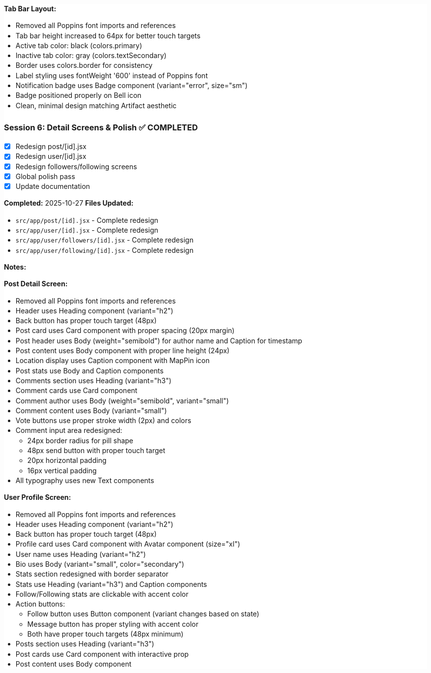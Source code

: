 **Tab Bar Layout:**
- Removed all Poppins font imports and references
- Tab bar height increased to 64px for better touch targets
- Active tab color: black (colors.primary)
- Inactive tab color: gray (colors.textSecondary)
- Border uses colors.border for consistency
- Label styling uses fontWeight '600' instead of Poppins font
- Notification badge uses Badge component (variant="error", size="sm")
- Badge positioned properly on Bell icon
- Clean, minimal design matching Artifact aesthetic

### Session 6: Detail Screens & Polish ✅ COMPLETED
- [x] Redesign post/[id].jsx
- [x] Redesign user/[id].jsx
- [x] Redesign followers/following screens
- [x] Global polish pass
- [x] Update documentation

**Completed:** 2025-10-27
**Files Updated:**
- `src/app/post/[id].jsx` - Complete redesign
- `src/app/user/[id].jsx` - Complete redesign
- `src/app/user/followers/[id].jsx` - Complete redesign
- `src/app/user/following/[id].jsx` - Complete redesign

**Notes:**

**Post Detail Screen:**
- Removed all Poppins font imports and references
- Header uses Heading component (variant="h2")
- Back button has proper touch target (48px)
- Post card uses Card component with proper spacing (20px margin)
- Post header uses Body (weight="semibold") for author name and Caption for timestamp
- Post content uses Body component with proper line height (24px)
- Location display uses Caption component with MapPin icon
- Post stats use Body and Caption components
- Comments section uses Heading (variant="h3")
- Comment cards use Card component
- Comment author uses Body (weight="semibold", variant="small")
- Comment content uses Body (variant="small")
- Vote buttons use proper stroke width (2px) and colors
- Comment input area redesigned:
  - 24px border radius for pill shape
  - 48px send button with proper touch target
  - 20px horizontal padding
  - 16px vertical padding
- All typography uses new Text components

**User Profile Screen:**
- Removed all Poppins font imports and references
- Header uses Heading component (variant="h2")
- Back button has proper touch target (48px)
- Profile card uses Card component with Avatar component (size="xl")
- User name uses Heading (variant="h2")
- Bio uses Body (variant="small", color="secondary")
- Stats section redesigned with border separator
- Stats use Heading (variant="h3") and Caption components
- Follow/Following stats are clickable with accent color
- Action buttons:
  - Follow button uses Button component (variant changes based on state)
  - Message button has proper styling with accent color
  - Both have proper touch targets (48px minimum)
- Posts section uses Heading (variant="h3")
- Post cards use Card component with interactive prop
- Post content uses Body component